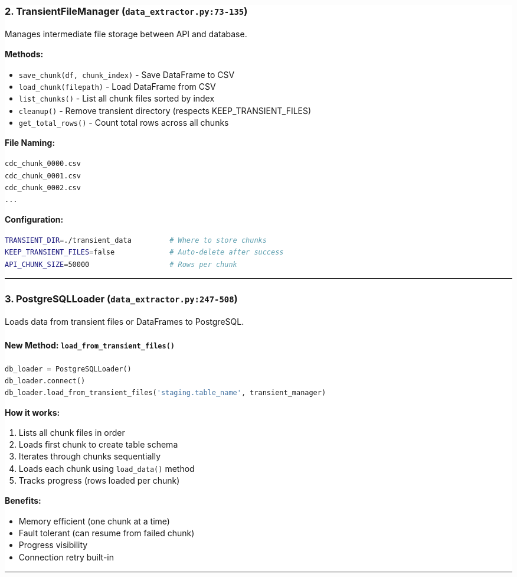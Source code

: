 
### 2. **TransientFileManager** (`data_extractor.py:73-135`)

Manages intermediate file storage between API and database.

**Methods:**
- `save_chunk(df, chunk_index)` - Save DataFrame to CSV
- `load_chunk(filepath)` - Load DataFrame from CSV
- `list_chunks()` - List all chunk files sorted by index
- `cleanup()` - Remove transient directory (respects KEEP_TRANSIENT_FILES)
- `get_total_rows()` - Count total rows across all chunks

**File Naming:**
```
cdc_chunk_0000.csv
cdc_chunk_0001.csv
cdc_chunk_0002.csv
...
```

**Configuration:**
```bash
TRANSIENT_DIR=./transient_data         # Where to store chunks
KEEP_TRANSIENT_FILES=false             # Auto-delete after success
API_CHUNK_SIZE=50000                   # Rows per chunk
```

---

### 3. **PostgreSQLLoader** (`data_extractor.py:247-508`)

Loads data from transient files or DataFrames to PostgreSQL.

#### **New Method: `load_from_transient_files()`**

```python
db_loader = PostgreSQLLoader()
db_loader.connect()
db_loader.load_from_transient_files('staging.table_name', transient_manager)
```

**How it works:**
1. Lists all chunk files in order
2. Loads first chunk to create table schema
3. Iterates through chunks sequentially
4. Loads each chunk using `load_data()` method
5. Tracks progress (rows loaded per chunk)

**Benefits:**
- Memory efficient (one chunk at a time)
- Fault tolerant (can resume from failed chunk)
- Progress visibility
- Connection retry built-in

---
